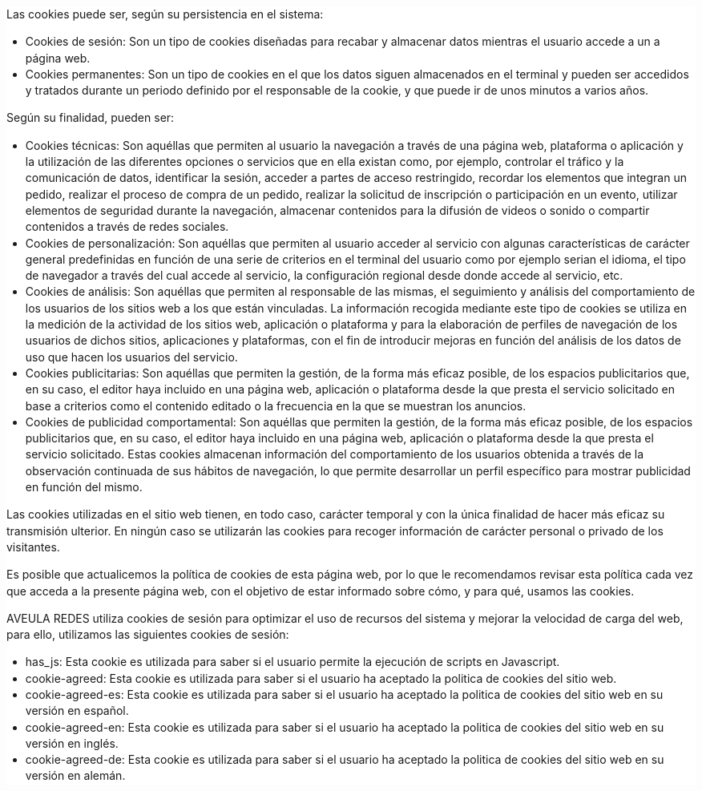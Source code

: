Las cookies puede ser, según su persistencia en el sistema:

- Cookies de sesión: Son un tipo de cookies diseñadas para recabar y almacenar datos mientras el usuario accede a un a página web.
- Cookies permanentes: Son un tipo de cookies en el que los datos siguen almacenados en el terminal y pueden ser accedidos y tratados durante un periodo definido por el responsable de la cookie, y que puede ir de unos minutos a varios años.

Según su finalidad, pueden ser:

- Cookies técnicas: Son aquéllas que permiten al usuario la navegación a través de una página web, plataforma o aplicación y la utilización de las diferentes opciones o servicios que en ella existan como, por ejemplo, controlar el tráfico y la comunicación de datos, identificar la sesión, acceder a partes de acceso restringido, recordar los elementos que integran un pedido, realizar el proceso de compra de un pedido, realizar la solicitud de inscripción o participación en un evento, utilizar elementos de seguridad durante la navegación, almacenar contenidos para la difusión de videos o sonido o compartir contenidos a través de redes sociales.
- Cookies de personalización: Son aquéllas que permiten al usuario acceder al servicio con algunas características de carácter general predefinidas en función de una serie de criterios en el terminal del usuario como por ejemplo serian el idioma, el tipo de navegador a través del cual accede al servicio, la configuración regional desde donde accede al servicio, etc.
- Cookies de análisis: Son aquéllas que permiten al responsable de las mismas, el seguimiento y análisis del comportamiento de los usuarios de los sitios web a los que están vinculadas. La información recogida mediante este tipo de cookies se utiliza en la medición de la actividad de los sitios web, aplicación o plataforma y para la elaboración de perfiles de navegación de los usuarios de dichos sitios, aplicaciones y plataformas, con el fin de introducir mejoras en función del análisis de los datos de uso que hacen los usuarios del servicio.
- Cookies publicitarias: Son aquéllas que permiten la gestión, de la forma más eficaz posible, de los espacios publicitarios que, en su caso, el editor haya incluido en una página web, aplicación o plataforma desde la que presta el servicio solicitado en base a criterios como el contenido editado o la frecuencia en la que se muestran los anuncios.
- Cookies de publicidad comportamental: Son aquéllas que permiten la gestión, de la forma más eficaz posible, de los espacios publicitarios que, en su caso, el editor haya incluido en una página web, aplicación o plataforma desde la que presta el servicio solicitado. Estas cookies almacenan información del comportamiento de los usuarios obtenida a través de la observación continuada de sus hábitos de navegación, lo que permite desarrollar un perfil específico para mostrar publicidad en función del mismo.

Las cookies utilizadas en el sitio web tienen, en todo caso, carácter temporal y con la única finalidad de hacer más eficaz su transmisión ulterior. En ningún caso se utilizarán las cookies para recoger información de carácter personal o privado de los visitantes.

Es posible que actualicemos la política de cookies de esta página web, por lo que le recomendamos revisar esta política cada vez que acceda a la presente página web, con el objetivo de estar informado sobre cómo, y para qué, usamos las cookies.

AVEULA REDES utiliza cookies de sesión para optimizar el uso de recursos del sistema y mejorar la velocidad de carga del web, para ello, utilizamos las siguientes cookies de sesión:

- has_js: Esta cookie es utilizada para saber si el usuario permite la ejecución de scripts en Javascript.
- cookie-agreed: Esta cookie es utilizada para saber si el usuario ha aceptado la politica de cookies del sitio web.
- cookie-agreed-es: Esta cookie es utilizada para saber si el usuario ha aceptado la politica de cookies del sitio web en su versión en español.
- cookie-agreed-en: Esta cookie es utilizada para saber si el usuario ha aceptado la politica de cookies del sitio web en su versión en inglés.
- cookie-agreed-de: Esta cookie es utilizada para saber si el usuario ha aceptado la politica de cookies del sitio web en su versión en alemán.
